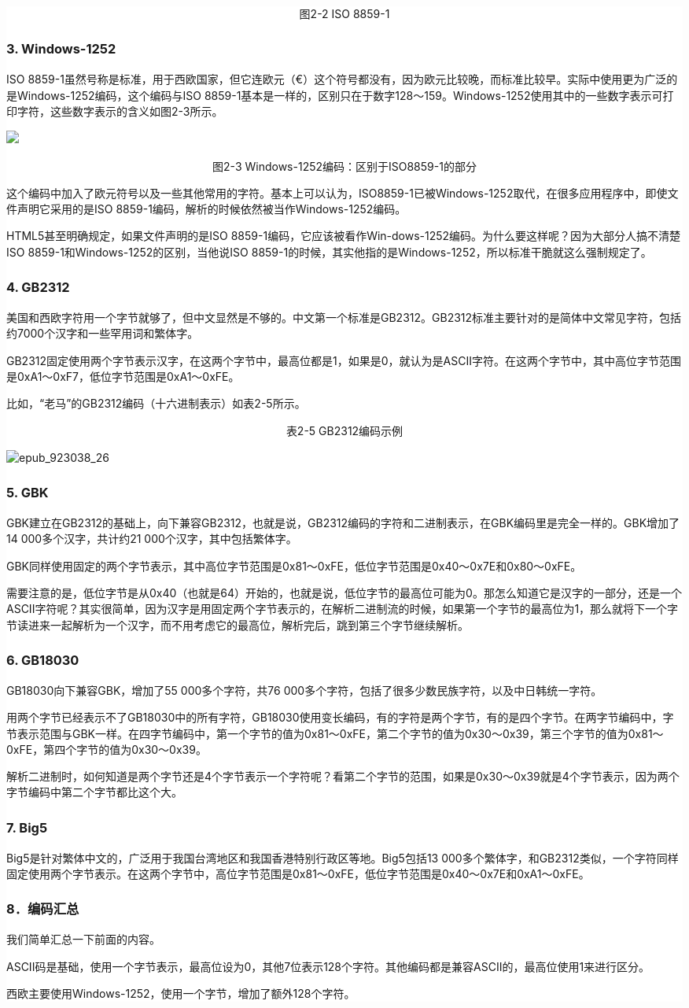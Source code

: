 <center>图2-2 ISO 8859-1</center>

### 3. Windows-1252
ISO 8859-1虽然号称是标准，用于西欧国家，但它连欧元（€）这个符号都没有，因为欧元比较晚，而标准比较早。实际中使用更为广泛的是Windows-1252编码，这个编码与ISO 8859-1基本是一样的，区别只在于数字128～159。Windows-1252使用其中的一些数字表示可打印字符，这些数字表示的含义如图2-3所示。

![](https://gitee.com/XiaoLan223/images/raw/master/Blog/Sum/20211208144724.jpeg)

<center>图2-3 Windows-1252编码：区别于ISO8859-1的部分</center>

这个编码中加入了欧元符号以及一些其他常用的字符。基本上可以认为，ISO8859-1已被Windows-1252取代，在很多应用程序中，即使文件声明它采用的是ISO 8859-1编码，解析的时候依然被当作Windows-1252编码。

HTML5甚至明确规定，如果文件声明的是ISO 8859-1编码，它应该被看作Win-dows-1252编码。为什么要这样呢？因为大部分人搞不清楚ISO 8859-1和Windows-1252的区别，当他说ISO 8859-1的时候，其实他指的是Windows-1252，所以标准干脆就这么强制规定了。

### 4. GB2312
美国和西欧字符用一个字节就够了，但中文显然是不够的。中文第一个标准是GB2312。GB2312标准主要针对的是简体中文常见字符，包括约7000个汉字和一些罕用词和繁体字。

GB2312固定使用两个字节表示汉字，在这两个字节中，最高位都是1，如果是0，就认为是ASCII字符。在这两个字节中，其中高位字节范围是0xA1～0xF7，低位字节范围是0xA1～0xFE。

比如，“老马”的GB2312编码（十六进制表示）如表2-5所示。

<center>表2-5 GB2312编码示例</center>

![epub_923038_26](https://gitee.com/XiaoLan223/images/raw/master/Blog/Sum/20211208145753.jpeg)

### 5. GBK
GBK建立在GB2312的基础上，向下兼容GB2312，也就是说，GB2312编码的字符和二进制表示，在GBK编码里是完全一样的。GBK增加了14 000多个汉字，共计约21 000个汉字，其中包括繁体字。

GBK同样使用固定的两个字节表示，其中高位字节范围是0x81～0xFE，低位字节范围是0x40～0x7E和0x80～0xFE。

需要注意的是，低位字节是从0x40（也就是64）开始的，也就是说，低位字节的最高位可能为0。那怎么知道它是汉字的一部分，还是一个ASCII字符呢？其实很简单，因为汉字是用固定两个字节表示的，在解析二进制流的时候，如果第一个字节的最高位为1，那么就将下一个字节读进来一起解析为一个汉字，而不用考虑它的最高位，解析完后，跳到第三个字节继续解析。

### 6. GB18030
GB18030向下兼容GBK，增加了55 000多个字符，共76 000多个字符，包括了很多少数民族字符，以及中日韩统一字符。

用两个字节已经表示不了GB18030中的所有字符，GB18030使用变长编码，有的字符是两个字节，有的是四个字节。在两字节编码中，字节表示范围与GBK一样。在四字节编码中，第一个字节的值为0x81～0xFE，第二个字节的值为0x30～0x39，第三个字节的值为0x81～0xFE，第四个字节的值为0x30～0x39。

解析二进制时，如何知道是两个字节还是4个字节表示一个字符呢？看第二个字节的范围，如果是0x30～0x39就是4个字节表示，因为两个字节编码中第二个字节都比这个大。

### 7. Big5
Big5是针对繁体中文的，广泛用于我国台湾地区和我国香港特别行政区等地。Big5包括13 000多个繁体字，和GB2312类似，一个字符同样固定使用两个字节表示。在这两个字节中，高位字节范围是0x81～0xFE，低位字节范围是0x40～0x7E和0xA1～0xFE。

### 8．编码汇总
我们简单汇总一下前面的内容。

ASCII码是基础，使用一个字节表示，最高位设为0，其他7位表示128个字符。其他编码都是兼容ASCII的，最高位使用1来进行区分。

西欧主要使用Windows-1252，使用一个字节，增加了额外128个字符。
